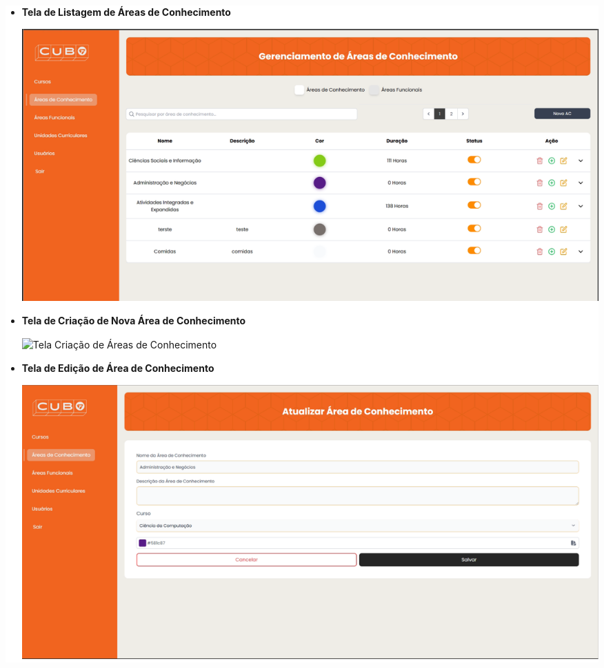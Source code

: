 - **Tela de Listagem de Áreas de Conhecimento**

  ![Tela de Listagem de Áreas de Conhecimento](img/telas/Telas_Relatorio_Final/Areas_de_Conhecimento/tela_listagem.png)

- **Tela de Criação de Nova Área de Conhecimento**

  ![Tela Criação de Áreas de Conhecimento](img/telas/Telas_Relatorio_Final/Areas_de_Conhecimento/tela_criaçao.png)

- **Tela de Edição de Área de Conhecimento**

  ![Tela de Edição de Área de Conhecimento](img/telas/Telas_Relatorio_Final/Areas_de_Conhecimento/tela_edicao.png)

